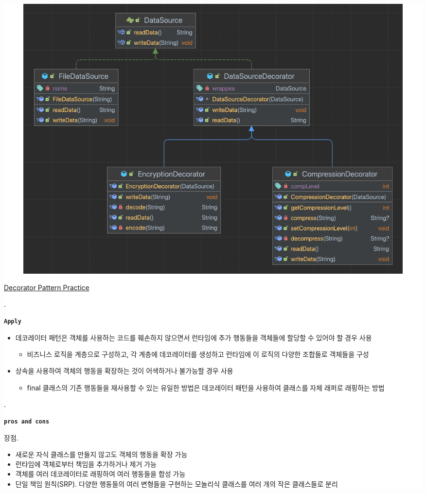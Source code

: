 <figure><img src="../.gitbook/assets/gof-design-pattern/decorator-practice.png" alt=""><figcaption></figcaption></figure>

[Decorator Pattern Practice](https://github.com/jihunparkme/GoF-Design-Pattern/tree/main/src/main/java/com/pattern/design/structuralDesignPatterns/decorator)

.

**`Apply`**

- 데코레이터 패턴은 객체를 사용하는 코드를 훼손하지 않으면서 런타임에 추가 행동들을 객체들에 할당할 수 있어야 할 경우 사용
  - 비즈니스 로직을 계층으로 구성하고, 각 계층에 데코레이터를 생성하고 런타임에 이 로직의 다양한 조합들로 객체들을 구성

- 상속을 사용하여 객체의 행동을 확장하는 것이 어색하거나 불가능할 경우 사용
  - final 클래스의 기존 행동들을 재사용할 수 있는 유일한 방법은 데코레이터 패턴을 사용하여 클래스를 자체 래퍼로 래핑하는 방법

.

**`pros and cons`**

장점.
- 새로운 자식 클래스를 만들지 않고도 객체의 행동을 확장 가능
- 런타임에 객체로부터 책임을 추가하거나 제거 가능
- 객체를 여러 데코레이터로 래핑하여 여러 행동들을 합성 가능
- 단일 책임 원칙(SRP). 다양한 행동들의 여러 변형들을 구현하는 모놀리식 클래스를 여러 개의 작은 클래스들로 분리
